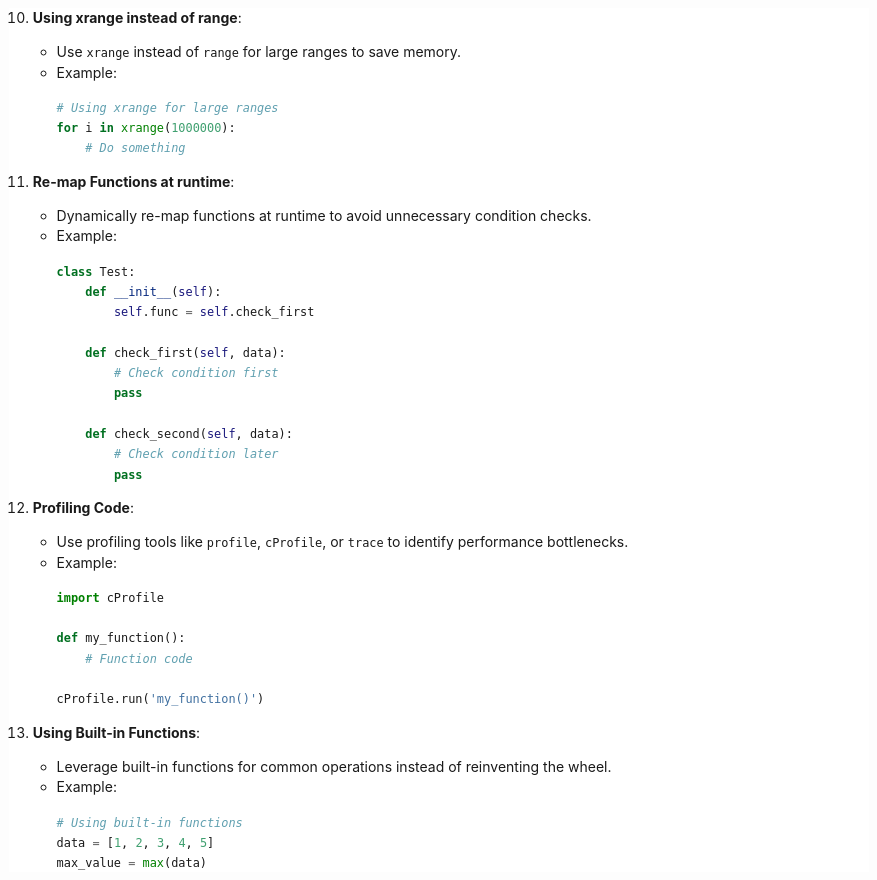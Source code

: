 10. **Using xrange instead of range**:
    - Use `xrange` instead of `range` for large ranges to save memory.
    - Example:
      ```python
      # Using xrange for large ranges
      for i in xrange(1000000):
          # Do something
      ```

11. **Re-map Functions at runtime**:
    - Dynamically re-map functions at runtime to avoid unnecessary condition checks.
    - Example:
      ```python
      class Test:
          def __init__(self):
              self.func = self.check_first

          def check_first(self, data):
              # Check condition first
              pass

          def check_second(self, data):
              # Check condition later
              pass
      ```

12. **Profiling Code**:
    - Use profiling tools like `profile`, `cProfile`, or `trace` to identify performance bottlenecks.
    - Example:
      ```python
      import cProfile

      def my_function():
          # Function code

      cProfile.run('my_function()')
      ```

13. **Using Built-in Functions**:
    - Leverage built-in functions for common operations instead of reinventing the wheel.
    - Example:
      ```python
      # Using built-in functions
      data = [1, 2, 3, 4, 5]
      max_value = max(data)
      ```
